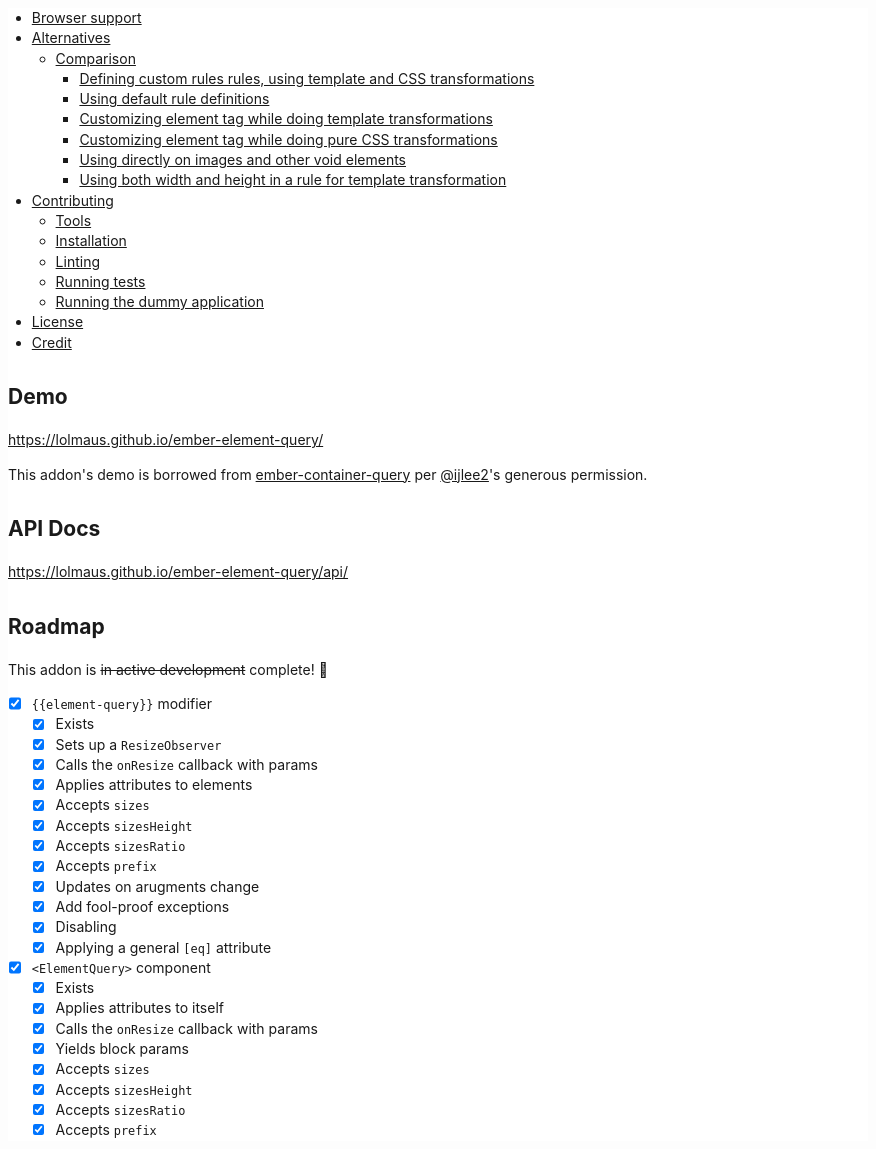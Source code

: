 - [Browser support](#browser-support)
- [Alternatives](#alternatives)
  - [Comparison](#comparison)
    - [Defining custom rules rules, using template and CSS transformations](#defining-custom-rules-rules-using-template-and-css-transformations)
    - [Using default rule definitions](#using-default-rule-definitions)
    - [Customizing element tag while doing template transformations](#customizing-element-tag-while-doing-template-transformations)
    - [Customizing element tag while doing pure CSS transformations](#customizing-element-tag-while-doing-pure-css-transformations)
    - [Using directly on images and other void elements](#using-directly-on-images-and-other-void-elements)
    - [Using both width and height in a rule for template transformation](#using-both-width-and-height-in-a-rule-for-template-transformation)
- [Contributing](#contributing)
  - [Tools](#tools)
  - [Installation](#installation-1)
  - [Linting](#linting)
  - [Running tests](#running-tests)
  - [Running the dummy application](#running-the-dummy-application)
- [License](#license)
- [Credit](#credit)



Demo
--------

https://lolmaus.github.io/ember-element-query/

This addon's demo is borrowed from [ember-container-query](https://github.com/ijlee2/ember-element-query) per [@ijlee2](https://www.linkedin.com/in/ijlee2/)'s generous permission.



API Docs
--------

https://lolmaus.github.io/ember-element-query/api/




Roadmap
-------

This addon is ~~in active development~~ complete! 🎉

* [x] `{{element-query}}` modifier
  * [x] Exists
  * [x] Sets up a `ResizeObserver`
  * [x] Calls the `onResize` callback with params
  * [x] Applies attributes to elements
  * [x] Accepts `sizes`
  * [x] Accepts `sizesHeight`
  * [x] Accepts `sizesRatio`
  * [x] Accepts `prefix`
  * [x] Updates on arugments change
  * [x] Add fool-proof exceptions
  * [x] Disabling
  * [x] Applying a general `[eq]` attribute 
* [x] `<ElementQuery>` component
  * [x] Exists
  * [x] Applies attributes to itself
  * [x] Calls the `onResize` callback with params
  * [x] Yields block params
  * [x] Accepts `sizes`
  * [x] Accepts `sizesHeight`
  * [x] Accepts `sizesRatio`
  * [x] Accepts `prefix`
